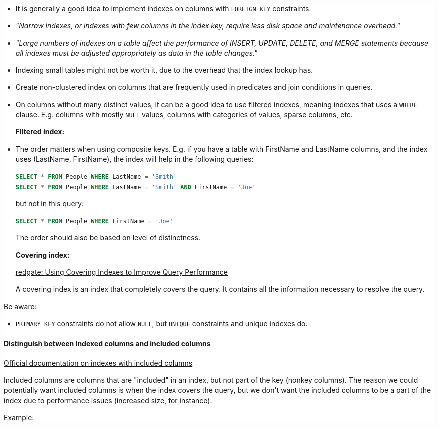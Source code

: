 - It is generally a good idea to implement indexes on columns with `FOREIGN KEY` constraints.

- *"Narrow indexes, or indexes with few columns in the index key, require less disk space and maintenance
  overhead."*
  
- *"Large numbers of indexes on a table affect the performance of INSERT, UPDATE, DELETE, and MERGE
  statements because all indexes must be adjusted appropriately as data in the table changes."*
  
- Indexing small tables might not be worth it, due to the overhead that the index lookup has.

- Create non-clustered index on columns that are frequently used in predicates and join conditions in queries.

- On columns without many distinct values, it can be a good idea to use filtered indexes, meaning
  indexes that uses a `WHERE` clause. E.g. columns with mostly `NULL` values, columns with categories
  of values, sparse columns, etc.
  
  **Filtered index:**
  
- The order matters when using composite keys. E.g. if you have a table with FirstName and LastName
  columns, and the index uses (LastName, FirstName), the index will help in the following queries:
  
  ```sql
  SELECT * FROM People WHERE LastName = 'Smith'
  SELECT * FROM People WHERE LastName = 'Smith' AND FirstName = 'Joe'
  ```
  
  but not in this query:
  
  ```sql
  SELECT * FROM People WHERE FirstName = 'Joe'
  ```
  
  The order should also be based on level of distinctness.

  **Covering index:**

  [redgate: Using Covering Indexes to Improve Query Performance][red-gate-covering-index]

  A covering index is an index that completely covers the query. It contains all the information
  necessary to resolve the query.

Be aware: 

- `PRIMARY KEY` constraints do not allow `NULL`, but `UNIQUE` constraints and unique indexes do.

<a name="distinguish_between_indexed_columns_and_included_columns"></a>

#### Distinguish between indexed columns and included columns

[Official documentation on indexes with included columns][microsoft-indexes-with-included-columns]

Included columns are columns that are "included" in an index, but not part of the key (nonkey columns).
The reason we could potentially want included columns is when the index covers the query, but we
don't want the included columns to be a part of the index due to performance issues (increased
size, for instance).

Example:


[Official documentation on lock escalation]: [microsoft-lock-escalation]
[microsoft-mcsa-sql-2016-database-development]: https://www.microsoft.com/en-us/learning/mcsa-sql2016-database-development-certification.aspx
[microsoft-70-762-curriculum]: https://www.microsoft.com/en-us/learning/exam-70-762.aspx
[microsoft-dynamic-data-masking]: https://docs.microsoft.com/en-us/sql/relational-databases/security/dynamic-data-masking
[microsoft-ddl-triggers]: https://docs.microsoft.com/en-us/sql/relational-databases/triggers/ddl-triggers
[microsoft-dml-triggers]: https://docs.microsoft.com/en-us/sql/relational-databases/triggers/dml-triggers
[microsoft-logon-triggers]: https://docs.microsoft.com/en-us/sql/relational-databases/triggers/logon-triggers
[microsoft-indexes]: https://docs.microsoft.com/en-us/sql/relational-databases/indexes/indexes
[microsoft-index-design-guide]: https://docs.microsoft.com/en-us/sql/relational-databases/sql-server-index-design-guide
[microsoft-indexes-with-included-columns]: https://docs.microsoft.com/en-us/sql/relational-databases/indexes/create-indexes-with-included-columns
[microsoft-locking-in-the-database-engine]: https://docs.microsoft.com/en-us/previous-versions/sql/sql-server-2008-r2/ms190615(v=sql.105)
[microsoft-lock-granularity]: https://docs.microsoft.com/en-us/previous-versions/sql/sql-server-2008-r2/ms189849%28v%3dsql.105%29
[microsoft-lock-modes]: https://docs.microsoft.com/en-us/previous-versions/sql/sql-server-2008-r2/ms175519%28v%3dsql.105%29
[microsoft-lock-escalation]: https://docs.microsoft.com/en-us/previous-versions/sql/sql-server-2008-r2/ms184286(v=sql.105)
[microsoft-deadlock-trace-flags]: https://docs.microsoft.com/en-us/previous-versions/sql/sql-server-2008-r2/ms178104(v=sql.105)]
[microsoft-query-store]: https://docs.microsoft.com/en-us/sql/relational-databases/performance/monitoring-performance-by-using-the-query-store
[microsoft-azure-sql-database-query-performance]: https://docs.microsoft.com/en-us/azure/sql-database/sql-database-query-performance
[microsoft-update-statistics]: https://docs.microsoft.com/en-us/sql/t-sql/statements/update-statistics-transact-sql
[microsoft-database-files-and-filegroups]: https://docs.microsoft.com/en-us/sql/relational-databases/databases/database-files-and-filegroups
[amazon-developing-sql-databases]: https://www.amazon.com/Exam-Ref-70-762-Developing-Databases/dp/1509304916
[erland-sommerskog-error-handling]: http://www.sommarskog.se/error_handling/Part1.html
[red-gate-covering-index]: https://www.red-gate.com/simple-talk/sql/learn-sql-server/using-covering-indexes-to-improve-query-performance/
[red-gate-columnstore-index]: https://www.red-gate.com/simple-talk/sql/sql-development/what-are-columnstore-indexes/
[stackoverflow-what-are-row-page-and-table-locks]: https://stackoverflow.com/questions/9784172/what-are-row-page-and-table-locks-and-when-they-are-acquired
[stackexchange-dba-what-is-lock-escalation]: https://dba.stackexchange.com/questions/12864/what-is-lock-escalation
[sqlteam-introduction-to-locking-in-sql-server]: https://www.sqlteam.com/articles/introduction-to-locking-in-sql-server
[github-70-761-proper-data-types-for-elements-and-columns]: https://mika-s.github.io/sql/certification/70-761/2019/05/27/notes-on-70-761-Querying-Data-with-Transact-SQL.html#proper_data_types_for_elements_and_columns
[github-70-761-views]: https://mika-s.github.io/sql/certification/70-761/2019/05/27/notes-on-70-761-Querying-Data-with-Transact-SQL.html#views
[github-70-761-indexed-views]: https://mika-s.github.io/sql/certification/70-761/2019/05/27/notes-on-70-761-Querying-Data-with-Transact-SQL.html#indexed_views
[github-70-761-stored-procedures]: https://mika-s.github.io/sql/certification/70-761/2019/05/27/notes-on-70-761-Querying-Data-with-Transact-SQL.html#stored_procedures
[github-70-761-triggers]: https://mika-s.github.io/sql/certification/70-761/2019/05/27/notes-on-70-761-Querying-Data-with-Transact-SQL.html#triggers
[github-70-761-tvf]: https://mika-s.github.io/sql/certification/70-761/2019/05/27/notes-on-70-761-Querying-Data-with-Transact-SQL.html#table_valued_function
[github-70-761-deterministic-vs-nondeterministic]: https://mika-s.github.io/sql/certification/70-761/2019/05/27/notes-on-70-761-Querying-Data-with-Transact-SQL.html#differences_deterministic_nondeterministic